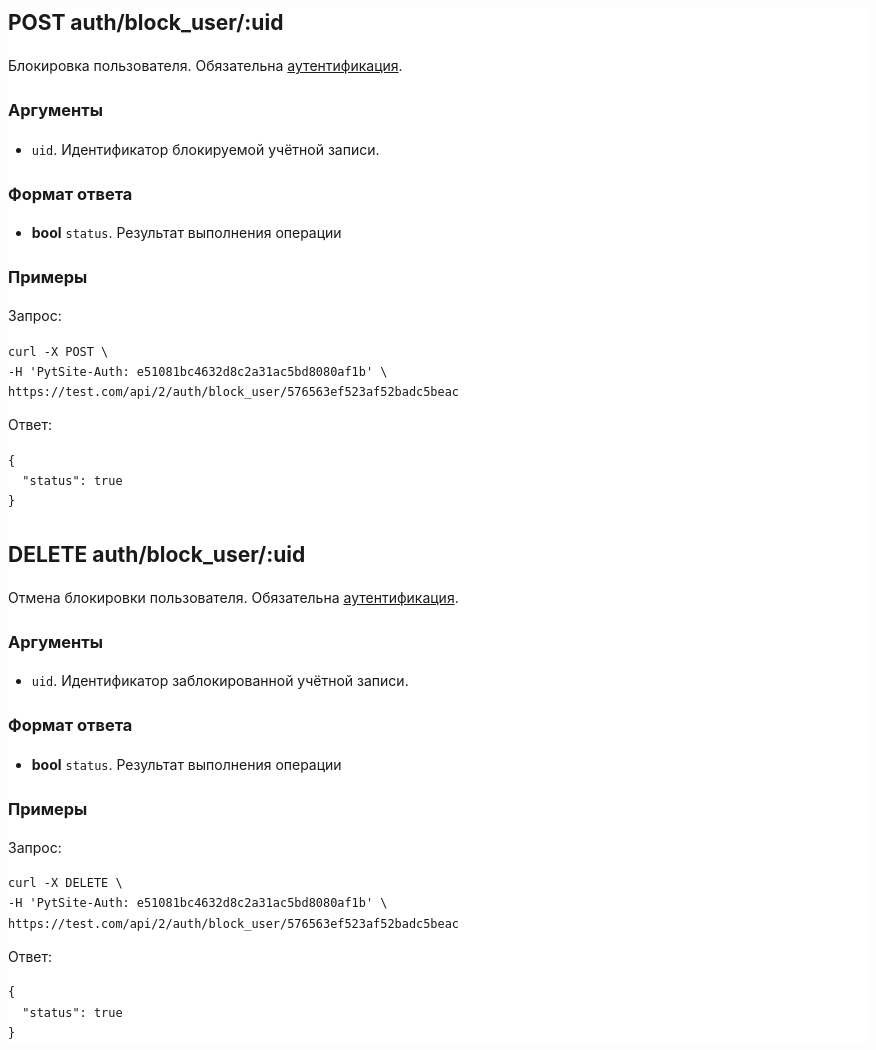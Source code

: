 

## POST auth/block_user/:uid

Блокировка пользователя.
Обязательна [аутентификация](https://github.com/pytsite/pytsite/blob/devel/pytsite/http_api/doc/ru/index.md#Аутентификация-запросов).


### Аргументы

- `uid`. Идентификатор блокируемой учётной записи.


### Формат ответа

- **bool** `status`. Результат выполнения операции


### Примеры

Запрос:

```
curl -X POST \
-H 'PytSite-Auth: e51081bc4632d8c2a31ac5bd8080af1b' \
https://test.com/api/2/auth/block_user/576563ef523af52badc5beac
```

Ответ:

```
{
  "status": true
}
```


## DELETE auth/block_user/:uid

Отмена блокировки пользователя.
Обязательна [аутентификация](https://github.com/pytsite/pytsite/blob/devel/pytsite/http_api/doc/ru/index.md#Аутентификация-запросов).


### Аргументы

- `uid`. Идентификатор заблокированной учётной записи.


### Формат ответа

- **bool** `status`. Результат выполнения операции


### Примеры

Запрос:

```
curl -X DELETE \
-H 'PytSite-Auth: e51081bc4632d8c2a31ac5bd8080af1b' \
https://test.com/api/2/auth/block_user/576563ef523af52badc5beac
```

Ответ:

```
{
  "status": true
}
```
